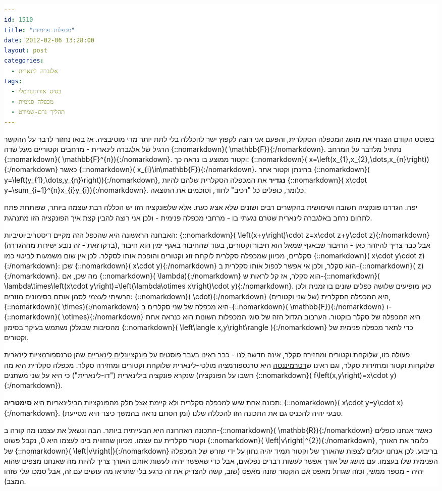 ```yaml
---
id: 1510
title: "מכפלות פנימיות"
date: 2012-02-06 13:28:00
layout: post
categories: 
  - אלגברה לינארית
tags: 
  - בסיס אורתונורמלי
  - מכפלה פנימית
  - תהליך גרם-שמידט
---
```

בפוסט הקודם הצגתי את מושג המכפלה הסקלרית, והפעם אני רוצה לקפוץ ישר להכללה בלי לתת יותר מדי מוטיבציה. אז בואו נחזור לדבר על ההקשר הרגיל של אלגברה לינארית - מרחבים וקטוריים מעל שדה {::nomarkdown}\( \mathbb{F}\){:/nomarkdown}. נתחיל מלדבר על המרחב {::nomarkdown}\( \mathbb{F}^{n}\){:/nomarkdown}. וקטור ממוצע בו נראה כך: {::nomarkdown}\( x=\left(x_{1},x_{2},\dots,x_{n}\right)\){:/nomarkdown} כאשר {::nomarkdown}\( x_{i}\in\mathbb{F}\){:/nomarkdown}. בהינתן וקטור אחר {::nomarkdown}\( y=\left(y_{1},\dots,y_{n}\right)\){:/nomarkdown}, <strong>נגדיר</strong> את המכפלה הסקלרית שלהם להיות {::nomarkdown}\( x\cdot y=\sum_{i=1}^{n}x_{i}y_{i}\){:/nomarkdown}. כלומר, כופלים כל "רכיב" לחוד, וסוכמים את התוצאה.

יפה. הגדרנו פונקציה חשובה ושימושית בהקשרים רבים ושונים שלא אציג כעת. אלא שלפונקציה הזו יש הכללה רבת עוצמה ביותר, שפותחת פתח לתחום נרחב באלגברה לינארית שטרם נגעתי בו - מרחבי מכפלה פנימית - ולכן אני רוצה להבין קצת איך הפונקציה הזו מתנהגת.

האבחנה הראשונה היא שהכפל הזה מקיים דיסטריביוטיביות: {::nomarkdown}\( \left(x+y\right)\cdot z=x\cdot z+y\cdot z\){:/nomarkdown} (בדקו זאת - זה נובע ישירות מההגדרה), אבל כבר צריך להיזהר כאן - החיבור שבאגף שמאל הוא חיבור וקטורים, בעוד שהחיבור באגף ימין הוא חיבור סקלרים, מכיוון שמכפלה סקלרית לוקחת זוג וקטורים והופכת אותו לסקלר. לכן אין שום משמעות לביטוי כמו {::nomarkdown}\( x\cdot y\cdot z\){:/nomarkdown}: שכן {::nomarkdown}\( x\cdot y\){:/nomarkdown} הוא סקלר, ולכן אי אפשר לכפול אותו סקלרית ב-{::nomarkdown}\( z\){:/nomarkdown}. מה שכן, אם {::nomarkdown}\( \lambda\){:/nomarkdown} הוא סקלר, אז קל לראות ש-{::nomarkdown}\( \lambda\times\left(x\cdot y\right)=\left(\lambda\otimes x\right)\cdot y\){:/nomarkdown}. כאן מופיעים שלושה כפלים שונים בו זמנית ולכן הרשיתי לעצמי לסמן אותם בסימונים מוזרים: {::nomarkdown}\( \cdot\){:/nomarkdown} היא המכפלה הסקלרית (של שני וקטורים), {::nomarkdown}\( \times\){:/nomarkdown} היא מכפלה של שני סקלרים ב-{::nomarkdown}\( \mathbb{F}\){:/nomarkdown} ו-{::nomarkdown}\( \otimes\){:/nomarkdown} היא המכפלה של סקלר בוקטור. הערבוב הגדול הזה של סוגי המכפלות השונות הוא כנראה אחת מהסיבות שבגללן נשתמש בעיקר בסימון {::nomarkdown}\( \left\langle x,y\right\rangle \){:/nomarkdown} כדי לתאר מכפלה פנימית של וקטורים.

פעולה כזו, שלוקחת וקטורים ומחזירה סקלר, אינה חדשה לנו - כבר ראינו בעבר פוסטים על <a href="http://www.gadial.net/?p=1408">פונקציונלים לינאריים</a> שהן טרנספורמציות לינארית שלוקחות וקטור ומחזירות סקלר, וגם ראינו ש<a href="http://www.gadial.net/?p=1418">דטרמיננטה</a> היא טרנספורמציה מולטי-לינארית שלוקחת וקטורים ומחזירה סקלר. מכפלה סקלרית היא מה שנקרא פונקציה בילינארית ("דו-לינארית") כי היא על שני משתנים (חשבו על הפונקציה {::nomarkdown}\( f\left(x,y\right)=x\cdot y\){:/nomarkdown}).

תכונה אחת שיש למכפלה סקלרית ולא קיימת אצל חלק מהפונקציות הבילינאריות היא <strong>סימטריה</strong>: {::nomarkdown}\( x\cdot y=y\cdot x\){:/nomarkdown}. טבעי יהיה להכניס גם את התכונה הזו להכללה שלנו (ומן הסתם נראה בהמשך כיצד היא מסייעת).

התכונה האחרונה היא הבעייתית ביותר. הבה ונשאל את עצמנו מה קורה ב-{::nomarkdown}\( \mathbb{R}\){:/nomarkdown} כאשר אנחנו כופלים וקטור סקלרית עם עצמו. מכיוון שהזווית בינו לעצמו היא 0, נקבל פשוט {::nomarkdown}\( \left\|v\right\|^{2}\){:/nomarkdown}, כלומר את האורך של {::nomarkdown}\( \left\|v\right\|\){:/nomarkdown} בריבוע. לכן אנחנו יכולים לצפות שהאורך של וקטור תמיד יהיה נתון על ידי שורש של המכפלה הפנימית שלו בעצמו. עם מושג של אורך אפשר לעשות דברים נפלאים, אבל כדי שאפשר יהיה לעשות אותם האורך צריך להיות מה שאנחנו מצפים שהוא יהיה - מספר ממשי, וכזה שגדול מאפס אם הוקטור שונה מאפס (שוב, קשה להצדיק את זה כרגע בלי שתראו מה עושים עם זה, אבל סמכו עלי שזהו המצב).
